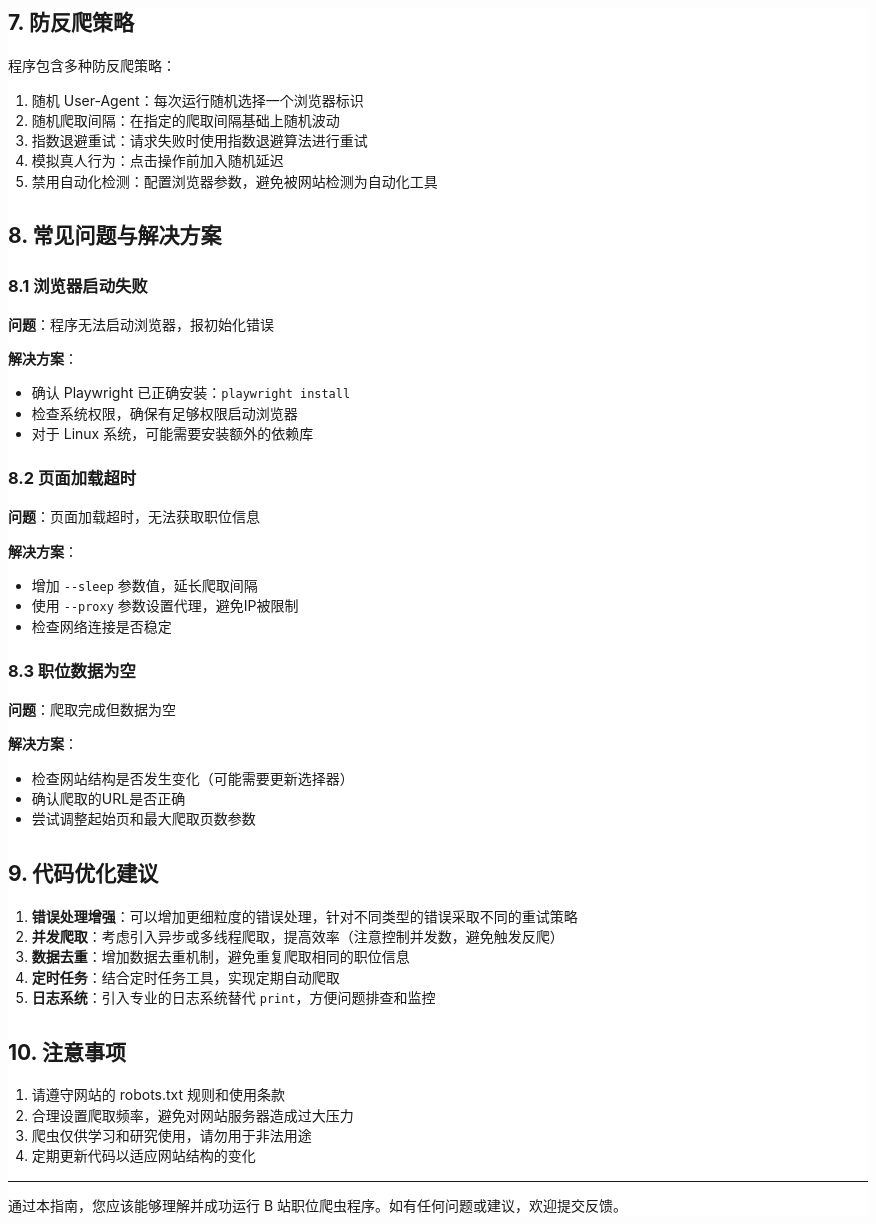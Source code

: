 ## 7. 防反爬策略

程序包含多种防反爬策略：

1. 随机 User-Agent：每次运行随机选择一个浏览器标识
2. 随机爬取间隔：在指定的爬取间隔基础上随机波动
3. 指数退避重试：请求失败时使用指数退避算法进行重试
4. 模拟真人行为：点击操作前加入随机延迟
5. 禁用自动化检测：配置浏览器参数，避免被网站检测为自动化工具

## 8. 常见问题与解决方案

### 8.1 浏览器启动失败

**问题**：程序无法启动浏览器，报初始化错误

**解决方案**：
- 确认 Playwright 已正确安装：`playwright install`
- 检查系统权限，确保有足够权限启动浏览器
- 对于 Linux 系统，可能需要安装额外的依赖库

### 8.2 页面加载超时

**问题**：页面加载超时，无法获取职位信息

**解决方案**：
- 增加 `--sleep` 参数值，延长爬取间隔
- 使用 `--proxy` 参数设置代理，避免IP被限制
- 检查网络连接是否稳定

### 8.3 职位数据为空

**问题**：爬取完成但数据为空

**解决方案**：
- 检查网站结构是否发生变化（可能需要更新选择器）
- 确认爬取的URL是否正确
- 尝试调整起始页和最大爬取页数参数

## 9. 代码优化建议

1. **错误处理增强**：可以增加更细粒度的错误处理，针对不同类型的错误采取不同的重试策略
2. **并发爬取**：考虑引入异步或多线程爬取，提高效率（注意控制并发数，避免触发反爬）
3. **数据去重**：增加数据去重机制，避免重复爬取相同的职位信息
4. **定时任务**：结合定时任务工具，实现定期自动爬取
5. **日志系统**：引入专业的日志系统替代 `print`，方便问题排查和监控

## 10. 注意事项

1. 请遵守网站的 robots.txt 规则和使用条款
2. 合理设置爬取频率，避免对网站服务器造成过大压力
3. 爬虫仅供学习和研究使用，请勿用于非法用途
4. 定期更新代码以适应网站结构的变化

---

通过本指南，您应该能够理解并成功运行 B 站职位爬虫程序。如有任何问题或建议，欢迎提交反馈。